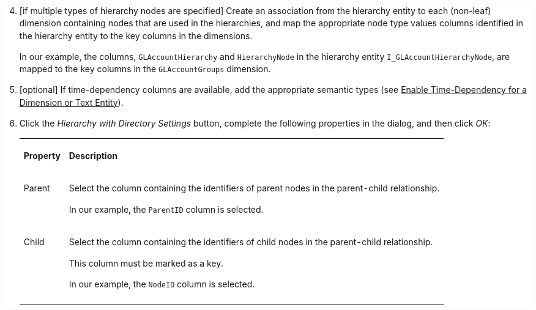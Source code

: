 4.  \[if multiple types of hierarchy nodes are specified\] Create an association from the hierarchy entity to each \(non-leaf\) dimension containing nodes that are used in the hierarchies, and map the appropriate node type values columns identified in the hierarchy entity to the key columns in the dimensions.

    In our example, the columns, `GLAccountHierarchy` and `HierarchyNode` in the hierarchy entity `I_GLAccountHierarchyNode`, are mapped to the key columns in the `GLAccountGroups` dimension.

5.  \[optional\] If time-dependency columns are available, add the appropriate semantic types \(see [Enable Time-Dependency for a Dimension or Text Entity](enable-time-dependency-for-a-dimension-or-text-entity-11b2ff4.md)\).
6.  Click the *Hierarchy with Directory Settings* button, complete the following properties in the dialog, and then click *OK*:


    <table>
    <tr>
    <th valign="top">

    Property
    
    </th>
    <th valign="top">

    Description
    
    </th>
    </tr>
    <tr>
    <td valign="top">
    
    Parent
    
    </td>
    <td valign="top">
    
    Select the column containing the identifiers of parent nodes in the parent-child relationship.

    In our example, the `ParentID` column is selected.
    
    </td>
    </tr>
    <tr>
    <td valign="top">
    
    Child
    
    </td>
    <td valign="top">
    
    Select the column containing the identifiers of child nodes in the parent-child relationship.

    This column must be marked as a key.

    In our example, the `NodeID` column is selected.
    
    </td>
    </tr>
    <tr>
    <td valign="top">
    